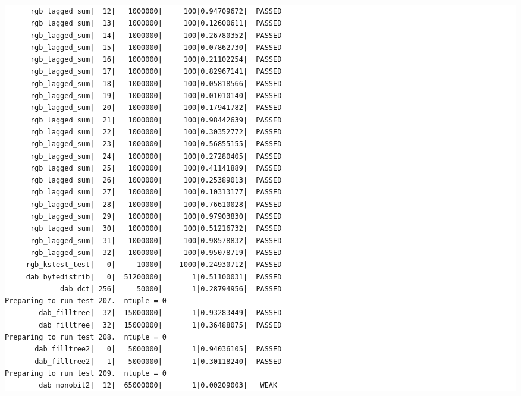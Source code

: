           rgb_lagged_sum|  12|   1000000|     100|0.94709672|  PASSED  
          rgb_lagged_sum|  13|   1000000|     100|0.12600611|  PASSED  
          rgb_lagged_sum|  14|   1000000|     100|0.26780352|  PASSED  
          rgb_lagged_sum|  15|   1000000|     100|0.07862730|  PASSED  
          rgb_lagged_sum|  16|   1000000|     100|0.21102254|  PASSED  
          rgb_lagged_sum|  17|   1000000|     100|0.82967141|  PASSED  
          rgb_lagged_sum|  18|   1000000|     100|0.05818566|  PASSED  
          rgb_lagged_sum|  19|   1000000|     100|0.01010140|  PASSED  
          rgb_lagged_sum|  20|   1000000|     100|0.17941782|  PASSED  
          rgb_lagged_sum|  21|   1000000|     100|0.98442639|  PASSED  
          rgb_lagged_sum|  22|   1000000|     100|0.30352772|  PASSED  
          rgb_lagged_sum|  23|   1000000|     100|0.56855155|  PASSED  
          rgb_lagged_sum|  24|   1000000|     100|0.27280405|  PASSED  
          rgb_lagged_sum|  25|   1000000|     100|0.41141889|  PASSED  
          rgb_lagged_sum|  26|   1000000|     100|0.25389013|  PASSED  
          rgb_lagged_sum|  27|   1000000|     100|0.10313177|  PASSED  
          rgb_lagged_sum|  28|   1000000|     100|0.76610028|  PASSED  
          rgb_lagged_sum|  29|   1000000|     100|0.97903830|  PASSED  
          rgb_lagged_sum|  30|   1000000|     100|0.51216732|  PASSED  
          rgb_lagged_sum|  31|   1000000|     100|0.98578832|  PASSED  
          rgb_lagged_sum|  32|   1000000|     100|0.95078719|  PASSED  
         rgb_kstest_test|   0|     10000|    1000|0.24930712|  PASSED  
         dab_bytedistrib|   0|  51200000|       1|0.51100031|  PASSED  
                 dab_dct| 256|     50000|       1|0.28794956|  PASSED  
    Preparing to run test 207.  ntuple = 0
            dab_filltree|  32|  15000000|       1|0.93283449|  PASSED  
            dab_filltree|  32|  15000000|       1|0.36488075|  PASSED  
    Preparing to run test 208.  ntuple = 0
           dab_filltree2|   0|   5000000|       1|0.94036105|  PASSED  
           dab_filltree2|   1|   5000000|       1|0.30118240|  PASSED  
    Preparing to run test 209.  ntuple = 0
            dab_monobit2|  12|  65000000|       1|0.00209003|   WEAK
